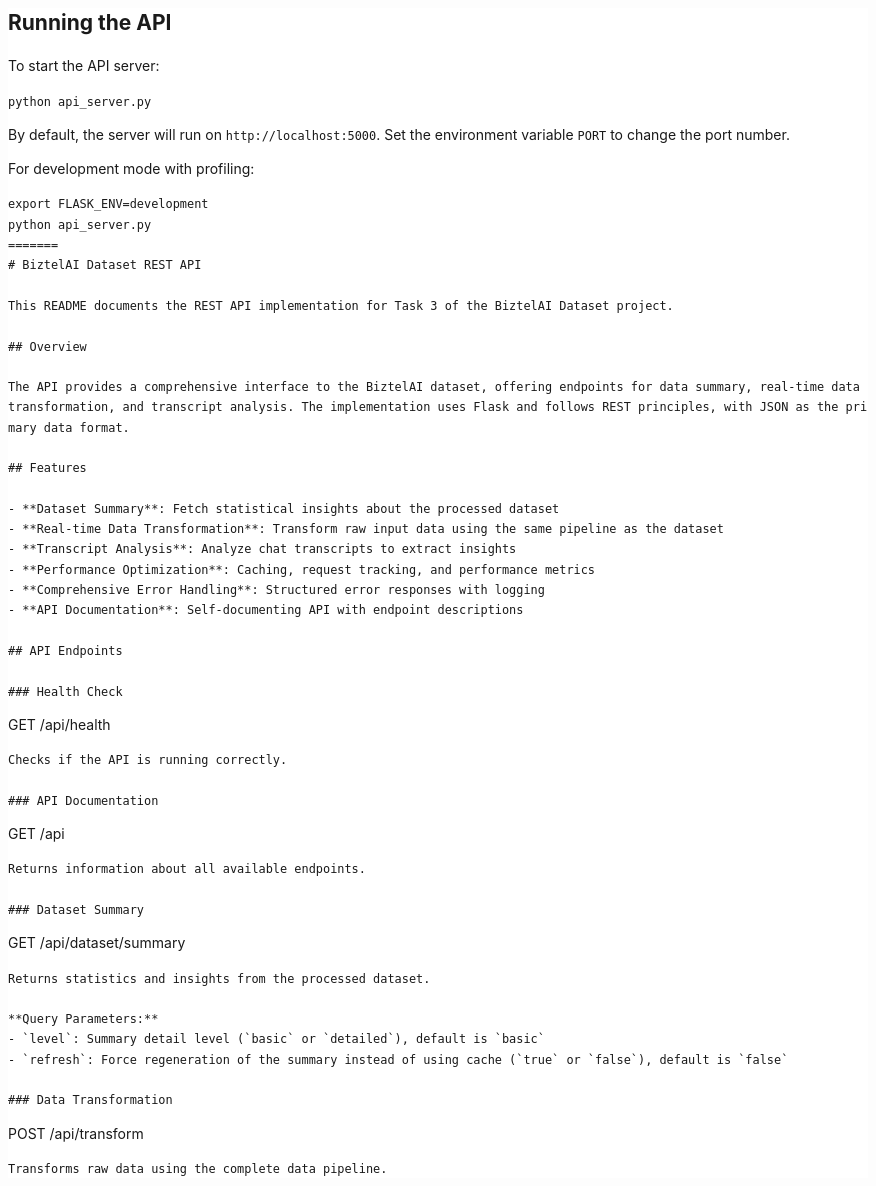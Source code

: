 ## Running the API

To start the API server:

```
python api_server.py
```

By default, the server will run on `http://localhost:5000`. Set the environment variable `PORT` to change the port number.

For development mode with profiling:

```
export FLASK_ENV=development
python api_server.py
=======
# BiztelAI Dataset REST API

This README documents the REST API implementation for Task 3 of the BiztelAI Dataset project.

## Overview

The API provides a comprehensive interface to the BiztelAI dataset, offering endpoints for data summary, real-time data transformation, and transcript analysis. The implementation uses Flask and follows REST principles, with JSON as the primary data format.

## Features

- **Dataset Summary**: Fetch statistical insights about the processed dataset
- **Real-time Data Transformation**: Transform raw input data using the same pipeline as the dataset
- **Transcript Analysis**: Analyze chat transcripts to extract insights
- **Performance Optimization**: Caching, request tracking, and performance metrics
- **Comprehensive Error Handling**: Structured error responses with logging
- **API Documentation**: Self-documenting API with endpoint descriptions

## API Endpoints

### Health Check
```
GET /api/health
```
Checks if the API is running correctly.

### API Documentation
```
GET /api
```
Returns information about all available endpoints.

### Dataset Summary
```
GET /api/dataset/summary
```
Returns statistics and insights from the processed dataset.

**Query Parameters:**
- `level`: Summary detail level (`basic` or `detailed`), default is `basic`
- `refresh`: Force regeneration of the summary instead of using cache (`true` or `false`), default is `false`

### Data Transformation
```
POST /api/transform
```
Transforms raw data using the complete data pipeline.
```
